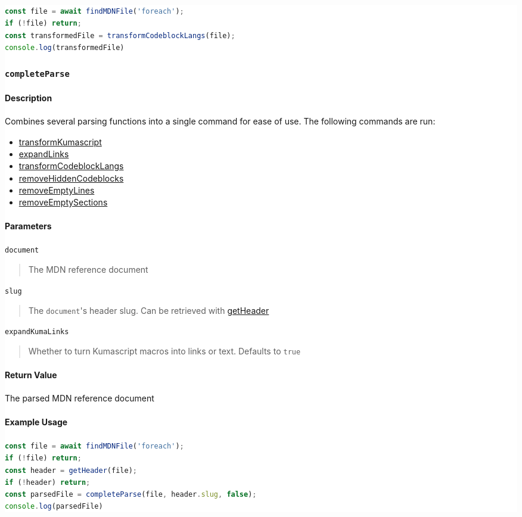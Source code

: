 ```js "transformCodeblockLangs"
const file = await findMDNFile('foreach');
if (!file) return;
const transformedFile = transformCodeblockLangs(file);
console.log(transformedFile)
```

### `completeParse`

#### Description

Combines several parsing functions into a single command for ease of use. The following commands are run:

- [transformKumascript](#transformkumascript)
- [expandLinks](#expandlinks)
- [transformCodeblockLangs](#transformcodeblocklangs)
- [removeHiddenCodeblocks](#removeHiddencodeblocks)
- [removeEmptyLines](#removeemptylines)
- [removeEmptySections](#removeemptysections)

#### Parameters

`document`

> The MDN reference document

`slug`

> The `document`'s header slug. Can be retrieved with [getHeader](#getheader)

`expandKumaLinks`

> Whether to turn Kumascript macros into links or text. Defaults to `true`

#### Return Value

The parsed MDN reference document

#### Example Usage

```js "completeParse"
const file = await findMDNFile('foreach');
if (!file) return;
const header = getHeader(file);
if (!header) return;
const parsedFile = completeParse(file, header.slug, false);
console.log(parsedFile)
```
